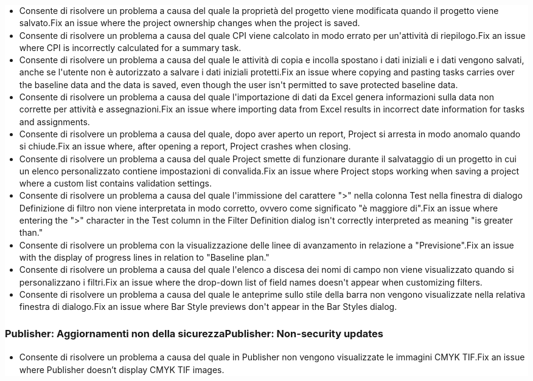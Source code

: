 -   <span data-ttu-id="f8b9e-324">Consente di risolvere un problema a causa del quale la proprietà del progetto viene modificata quando il progetto viene salvato.</span><span class="sxs-lookup"><span data-stu-id="f8b9e-324">Fix an issue where the project ownership changes when the project is saved.</span></span>
-   <span data-ttu-id="f8b9e-325">Consente di risolvere un problema a causa del quale CPI viene calcolato in modo errato per un'attività di riepilogo.</span><span class="sxs-lookup"><span data-stu-id="f8b9e-325">Fix an issue where CPI is incorrectly calculated for a summary task.</span></span>
-   <span data-ttu-id="f8b9e-326">Consente di risolvere un problema a causa del quale le attività di copia e incolla spostano i dati iniziali e i dati vengono salvati, anche se l'utente non è autorizzato a salvare i dati iniziali protetti.</span><span class="sxs-lookup"><span data-stu-id="f8b9e-326">Fix an issue where copying and pasting tasks carries over the baseline data and the data is saved, even though the user isn't permitted to save protected baseline data.</span></span>
-   <span data-ttu-id="f8b9e-327">Consente di risolvere un problema a causa del quale l'importazione di dati da Excel genera informazioni sulla data non corrette per attività e assegnazioni.</span><span class="sxs-lookup"><span data-stu-id="f8b9e-327">Fix an issue where importing data from Excel results in incorrect date information for tasks and assignments.</span></span>
-   <span data-ttu-id="f8b9e-328">Consente di risolvere un problema a causa del quale, dopo aver aperto un report, Project si arresta in modo anomalo quando si chiude.</span><span class="sxs-lookup"><span data-stu-id="f8b9e-328">Fix an issue where, after opening a report, Project crashes when closing.</span></span>
-   <span data-ttu-id="f8b9e-329">Consente di risolvere un problema a causa del quale Project smette di funzionare durante il salvataggio di un progetto in cui un elenco personalizzato contiene impostazioni di convalida.</span><span class="sxs-lookup"><span data-stu-id="f8b9e-329">Fix an issue where Project stops working when saving a project where a custom list contains validation settings.</span></span>
-   <span data-ttu-id="f8b9e-330">Consente di risolvere un problema a causa del quale l'immissione del carattere "\>" nella colonna Test nella finestra di dialogo Definizione di filtro non viene interpretata in modo corretto, ovvero come significato "è maggiore di".</span><span class="sxs-lookup"><span data-stu-id="f8b9e-330">Fix an issue where entering the "\>" character in the Test column in the Filter Definition dialog isn't correctly interpreted as meaning "is greater than."</span></span>
-   <span data-ttu-id="f8b9e-331">Consente di risolvere un problema con la visualizzazione delle linee di avanzamento in relazione a "Previsione".</span><span class="sxs-lookup"><span data-stu-id="f8b9e-331">Fix an issue with the display of progress lines in relation to "Baseline plan."</span></span>
-   <span data-ttu-id="f8b9e-332">Consente di risolvere un problema a causa del quale l'elenco a discesa dei nomi di campo non viene visualizzato quando si personalizzano i filtri.</span><span class="sxs-lookup"><span data-stu-id="f8b9e-332">Fix an issue where the drop-down list of field names doesn't appear when customizing filters.</span></span>
-   <span data-ttu-id="f8b9e-333">Consente di risolvere un problema a causa del quale le anteprime sullo stile della barra non vengono visualizzate nella relativa finestra di dialogo.</span><span class="sxs-lookup"><span data-stu-id="f8b9e-333">Fix an issue where Bar Style previews don't appear in the Bar Styles dialog.</span></span>

### <a name="publisher-non-security-updates"></a><span data-ttu-id="f8b9e-334">Publisher: Aggiornamenti non della sicurezza</span><span class="sxs-lookup"><span data-stu-id="f8b9e-334">Publisher: Non-security updates</span></span>
-   <span data-ttu-id="f8b9e-335">Consente di risolvere un problema a causa del quale in Publisher non vengono visualizzate le immagini CMYK TIF.</span><span class="sxs-lookup"><span data-stu-id="f8b9e-335">Fix an issue where Publisher doesn’t display CMYK TIF images.</span></span>

